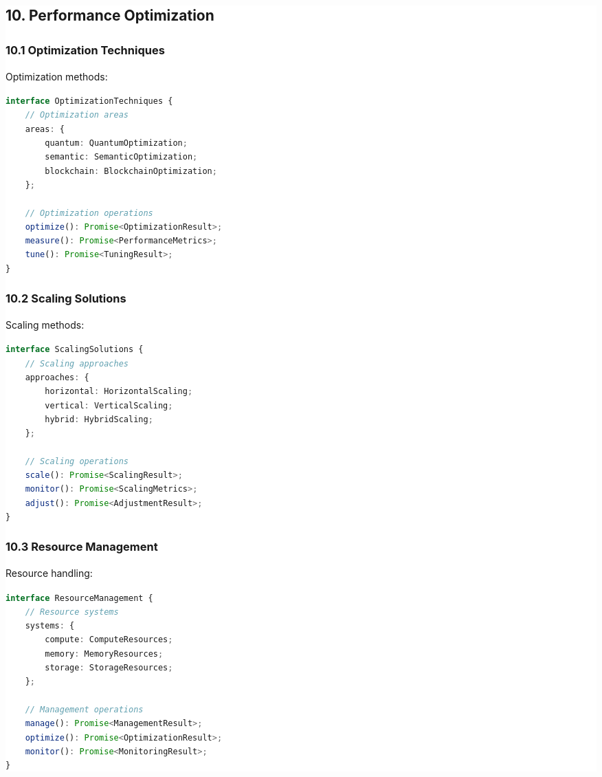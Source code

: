 ## 10. Performance Optimization

### 10.1 Optimization Techniques

Optimization methods:

```typescript
interface OptimizationTechniques {
    // Optimization areas
    areas: {
        quantum: QuantumOptimization;
        semantic: SemanticOptimization;
        blockchain: BlockchainOptimization;
    };
    
    // Optimization operations
    optimize(): Promise<OptimizationResult>;
    measure(): Promise<PerformanceMetrics>;
    tune(): Promise<TuningResult>;
}
```

### 10.2 Scaling Solutions

Scaling methods:

```typescript
interface ScalingSolutions {
    // Scaling approaches
    approaches: {
        horizontal: HorizontalScaling;
        vertical: VerticalScaling;
        hybrid: HybridScaling;
    };
    
    // Scaling operations
    scale(): Promise<ScalingResult>;
    monitor(): Promise<ScalingMetrics>;
    adjust(): Promise<AdjustmentResult>;
}
```

### 10.3 Resource Management

Resource handling:

```typescript
interface ResourceManagement {
    // Resource systems
    systems: {
        compute: ComputeResources;
        memory: MemoryResources;
        storage: StorageResources;
    };
    
    // Management operations
    manage(): Promise<ManagementResult>;
    optimize(): Promise<OptimizationResult>;
    monitor(): Promise<MonitoringResult>;
}
```
